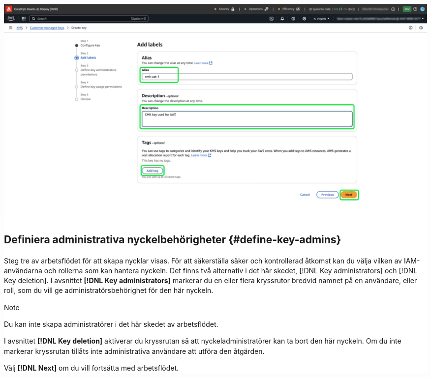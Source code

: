 ![Steg två av Konfigurera nyckelarbetsflödet med Alias, Beskrivning, Taggar och Nästa markerat.](../../../images/governance-privacy-security/key-management-service/add-labels.png)

## Definiera administrativa nyckelbehörigheter {#define-key-admins}

Steg tre av arbetsflödet för att skapa nycklar visas. För att säkerställa säker och kontrollerad åtkomst kan du välja vilken av IAM-användarna och rollerna som kan hantera nyckeln. Det finns två alternativ i det här skedet, [!DNL Key administrators] och [!DNL Key deletion]. I avsnittet **[!DNL Key administrators]** markerar du en eller flera kryssrutor bredvid namnet på en användare, eller roll, som du vill ge administratörsbehörighet för den här nyckeln.

>[!NOTE]
>
>Du kan inte skapa administratörer i det här skedet av arbetsflödet.

I avsnittet **[!DNL Key deletion]** aktiverar du kryssrutan så att nyckeladministratörer kan ta bort den här nyckeln. Om du inte markerar kryssrutan tillåts inte administrativa användare att utföra den åtgärden.

Välj **[!DNL Next]** om du vill fortsätta med arbetsflödet.
